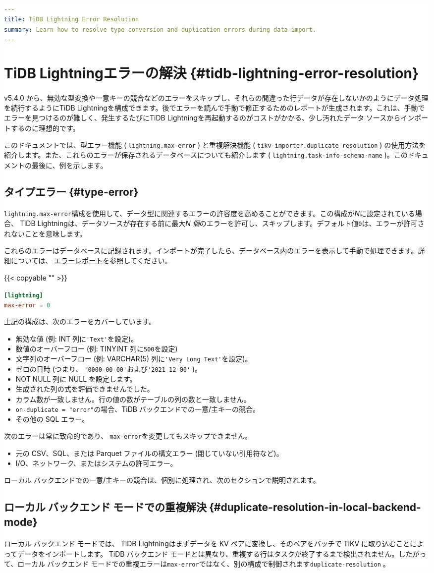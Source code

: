 ```yaml
---
title: TiDB Lightning Error Resolution
summary: Learn how to resolve type conversion and duplication errors during data import.
---
```


# TiDB Lightningエラーの解決 {#tidb-lightning-error-resolution}

v5.4.0 から、無効な型変換や一意キーの競合などのエラーをスキップし、それらの間違った行データが存在しないかのようにデータ処理を続行するようにTiDB Lightningを構成できます。後でエラーを読んで手動で修正するためのレポートが生成されます。これは、手動でエラーを見つけるのが難しく、発生するたびにTiDB Lightningを再起動するのがコストがかかる、少し汚れたデータ ソースからインポートするのに理想的です。

このドキュメントでは、型エラー機能 ( `lightning.max-error` ) と重複解決機能 ( `tikv-importer.duplicate-resolution` ) の使用方法を紹介します。また、これらのエラーが保存されるデータベースについても紹介します ( `lightning.task-info-schema-name` )。このドキュメントの最後に、例を示します。

## タイプエラー {#type-error}

`lightning.max-error`構成を使用して、データ型に関連するエラーの許容度を高めることができます。この構成が*N*に設定されている場合、 TiDB Lightningは、データソースが存在する前に最大<em>N 個</em>のエラーを許可し、スキップします。デフォルト値`0`は、エラーが許可されないことを意味します。

これらのエラーはデータベースに記録されます。インポートが完了したら、データベース内のエラーを表示して手動で処理できます。詳細については、 [エラーレポート](#error-report)を参照してください。

{{< copyable "" >}}

```toml
[lightning]
max-error = 0
```

上記の構成は、次のエラーをカバーしています。

-   無効な値 (例: INT 列に`'Text'`を設定)。
-   数値のオーバーフロー (例: TINYINT 列に`500`を設定)
-   文字列のオーバーフロー (例: VARCHAR(5) 列に`'Very Long Text'`を設定)。
-   ゼロの日時 (つまり、 `'0000-00-00'`および`'2021-12-00'` )。
-   NOT NULL 列に NULL を設定します。
-   生成された列の式を評価できませんでした。
-   カラム数が一致しません。行の値の数がテーブルの列の数と一致しません。
-   `on-duplicate = "error"`の場合、TiDB バックエンドでの一意/主キーの競合。
-   その他の SQL エラー。

次のエラーは常に致命的であり、 `max-error`を変更してもスキップできません。

-   元の CSV、SQL、または Parquet ファイルの構文エラー (閉じていない引用符など)。
-   I/O、ネットワーク、またはシステムの許可エラー。

ローカル バックエンドでの一意/主キーの競合は、個別に処理され、次のセクションで説明されます。

## ローカル バックエンド モードでの重複解決 {#duplicate-resolution-in-local-backend-mode}

ローカル バックエンド モードでは、 TiDB Lightningはまずデータを KV ペアに変換し、そのペアをバッチで TiKV に取り込むことによってデータをインポートします。 TiDB バックエンド モードとは異なり、重複する行はタスクが終了するまで検出されません。したがって、ローカル バックエンド モードでの重複エラーは`max-error`ではなく、別の構成で制御されます`duplicate-resolution` 。
